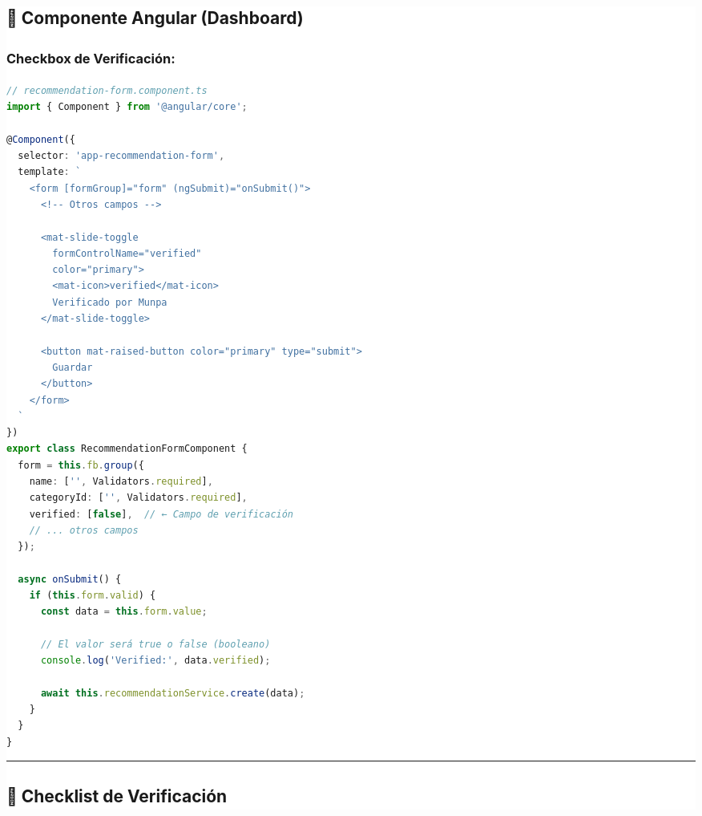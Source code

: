 
## 🎯 Componente Angular (Dashboard)

### Checkbox de Verificación:

```typescript
// recommendation-form.component.ts
import { Component } from '@angular/core';

@Component({
  selector: 'app-recommendation-form',
  template: `
    <form [formGroup]="form" (ngSubmit)="onSubmit()">
      <!-- Otros campos -->
      
      <mat-slide-toggle 
        formControlName="verified"
        color="primary">
        <mat-icon>verified</mat-icon>
        Verificado por Munpa
      </mat-slide-toggle>
      
      <button mat-raised-button color="primary" type="submit">
        Guardar
      </button>
    </form>
  `
})
export class RecommendationFormComponent {
  form = this.fb.group({
    name: ['', Validators.required],
    categoryId: ['', Validators.required],
    verified: [false],  // ← Campo de verificación
    // ... otros campos
  });

  async onSubmit() {
    if (this.form.valid) {
      const data = this.form.value;
      
      // El valor será true o false (booleano)
      console.log('Verified:', data.verified);
      
      await this.recommendationService.create(data);
    }
  }
}
```

---

## 📝 Checklist de Verificación
